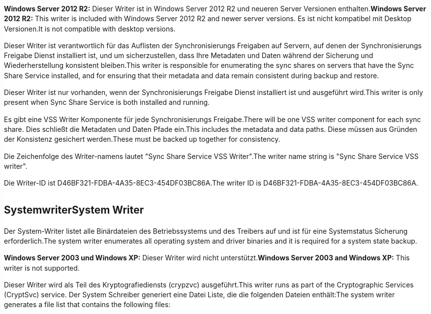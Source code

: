 <span data-ttu-id="d70c6-315">**Windows Server 2012 R2:** Dieser Writer ist in Windows Server 2012 R2 und neueren Server Versionen enthalten.</span><span class="sxs-lookup"><span data-stu-id="d70c6-315">**Windows Server 2012 R2:** This writer is included with Windows Server 2012 R2 and newer server versions.</span></span> <span data-ttu-id="d70c6-316">Es ist nicht kompatibel mit Desktop Versionen.</span><span class="sxs-lookup"><span data-stu-id="d70c6-316">It is not compatible with desktop versions.</span></span>

<span data-ttu-id="d70c6-317">Dieser Writer ist verantwortlich für das Auflisten der Synchronisierungs Freigaben auf Servern, auf denen der Synchronisierungs Freigabe Dienst installiert ist, und um sicherzustellen, dass Ihre Metadaten und Daten während der Sicherung und Wiederherstellung konsistent bleiben.</span><span class="sxs-lookup"><span data-stu-id="d70c6-317">This writer is responsible for enumerating the sync shares on servers that have the Sync Share Service installed, and for ensuring that their metadata and data remain consistent during backup and restore.</span></span>

<span data-ttu-id="d70c6-318">Dieser Writer ist nur vorhanden, wenn der Synchronisierungs Freigabe Dienst installiert ist und ausgeführt wird.</span><span class="sxs-lookup"><span data-stu-id="d70c6-318">This writer is only present when Sync Share Service is both installed and running.</span></span>

<span data-ttu-id="d70c6-319">Es gibt eine VSS Writer Komponente für jede Synchronisierungs Freigabe.</span><span class="sxs-lookup"><span data-stu-id="d70c6-319">There will be one VSS writer component for each sync share.</span></span> <span data-ttu-id="d70c6-320">Dies schließt die Metadaten und Daten Pfade ein.</span><span class="sxs-lookup"><span data-stu-id="d70c6-320">This includes the metadata and data paths.</span></span> <span data-ttu-id="d70c6-321">Diese müssen aus Gründen der Konsistenz gesichert werden.</span><span class="sxs-lookup"><span data-stu-id="d70c6-321">These must be backed up together for consistency.</span></span>

<span data-ttu-id="d70c6-322">Die Zeichenfolge des Writer-namens lautet "Sync Share Service VSS Writer".</span><span class="sxs-lookup"><span data-stu-id="d70c6-322">The writer name string is "Sync Share Service VSS writer".</span></span>

<span data-ttu-id="d70c6-323">Die Writer-ID ist D46BF321-FDBA-4A35-8EC3-454DF03BC86A.</span><span class="sxs-lookup"><span data-stu-id="d70c6-323">The writer ID is D46BF321-FDBA-4A35-8EC3-454DF03BC86A.</span></span>

## <a name="system-writer"></a><span data-ttu-id="d70c6-324">Systemwriter</span><span class="sxs-lookup"><span data-stu-id="d70c6-324">System Writer</span></span>

<span data-ttu-id="d70c6-325">Der System-Writer listet alle Binärdateien des Betriebssystems und des Treibers auf und ist für eine Systemstatus Sicherung erforderlich.</span><span class="sxs-lookup"><span data-stu-id="d70c6-325">The system writer enumerates all operating system and driver binaries and it is required for a system state backup.</span></span>

<span data-ttu-id="d70c6-326">**Windows Server 2003 und Windows XP:** Dieser Writer wird nicht unterstützt.</span><span class="sxs-lookup"><span data-stu-id="d70c6-326">**Windows Server 2003 and Windows XP:** This writer is not supported.</span></span>

<span data-ttu-id="d70c6-327">Dieser Writer wird als Teil des Kryptografiediensts (crypzvc) ausgeführt.</span><span class="sxs-lookup"><span data-stu-id="d70c6-327">This writer runs as part of the Cryptographic Services (CryptSvc) service.</span></span> <span data-ttu-id="d70c6-328">Der System Schreiber generiert eine Datei Liste, die die folgenden Dateien enthält:</span><span class="sxs-lookup"><span data-stu-id="d70c6-328">The system writer generates a file list that contains the following files:</span></span>
